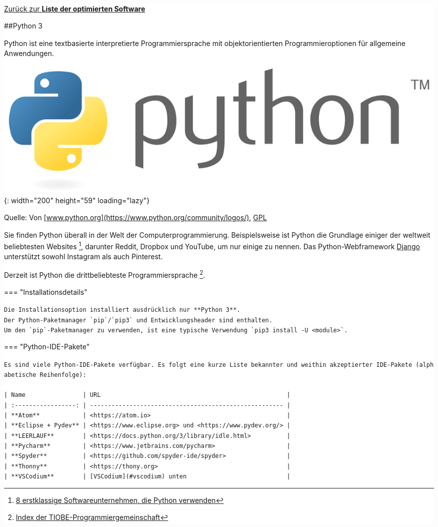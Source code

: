 [Zurück zur **Liste der optimierten Software**](../../software/)

##Python 3

Python ist eine textbasierte interpretierte Programmiersprache mit objektorientierten Programmieroptionen für allgemeine Anwendungen.

![Python-Logo](../assets/images/dietpi-software-programming-pythonlogo.png){: width="200" height="59" loading="lazy"}

Quelle: Von [www.python.org](https://www.python.org/community/logos/), [GPL](https://commons.wikimedia.org/w/index.php?curid=34991637 )

Sie finden Python überall in der Welt der Computerprogrammierung. Beispielsweise ist Python die Grundlage einiger der weltweit beliebtesten Websites [^3], darunter Reddit, Dropbox und YouTube, um nur einige zu nennen. Das Python-Webframework [Django](https://www.djangoproject.com) unterstützt sowohl Instagram als auch Pinterest.

Derzeit ist Python die drittbeliebteste Programmiersprache [^4].

=== "Installationsdetails"

    Die Installationsoption installiert ausdrücklich nur **Python 3**.
    Der Python-Paketmanager `pip`/`pip3` und Entwicklungsheader sind enthalten.
    Um den `pip`-Paketmanager zu verwenden, ist eine typische Verwendung `pip3 install -U <module>`.

=== "Python-IDE-Pakete"

    Es sind viele Python-IDE-Pakete verfügbar. Es folgt eine kurze Liste bekannter und weithin akzeptierter IDE-Pakete (alphabetische Reihenfolge):

    | Name                | URL                                                    |
    | :-----------------: | ------------------------------------------------------ |
    | **Atom**            | <https://atom.io>                                      |
    | **Eclipse + Pydev** | <https://www.eclipse.org> und <https://www.pydev.org/> |
    | **LEERLAUF**        | <https://docs.python.org/3/library/idle.html>          |
    | **Pycharm**         | <https://www.jetbrains.com/pycharm>                    |
    | **Spyder**          | <https://github.com/spyder-ide/spyder>                 |
    | **Thonny**          | <https://thony.org>                                    |
    | **VSCodium**        | [VSCodium](#vscodium) unten                            |


[^2]: [7 berühmteste Unternehmen, die Golang verwenden](https://www.agiratech.com/blog/companies-using-golang/)
[^3]: [8 erstklassige Softwareunternehmen, die Python verwenden](https://realpython.com/world-class-companies-using-python/)
[^4]: [Index der TIOBE-Programmiergemeinschaft](https://www.tiobe.com/tiobe-index/)